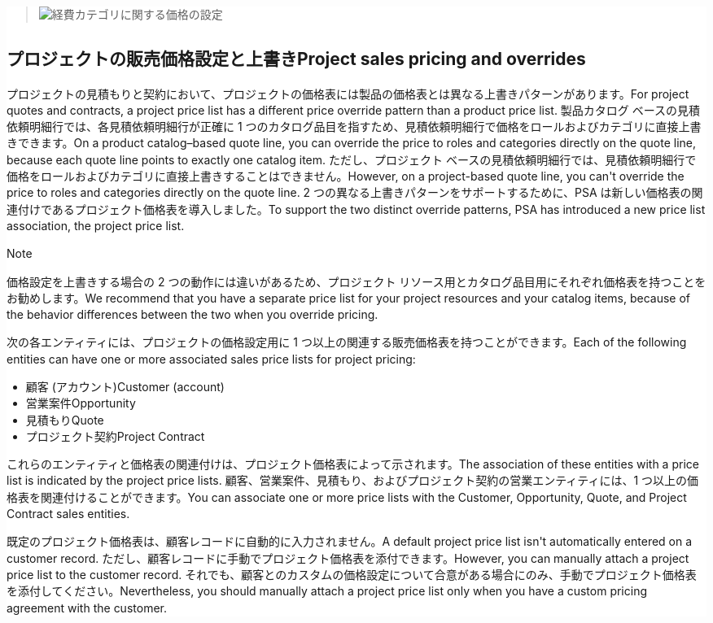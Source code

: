 > ![経費カテゴリに関する価格の設定](media/basic-guide-14.png)
 
## <a name="project-sales-pricing-and-overrides"></a><span data-ttu-id="2e009-146">プロジェクトの販売価格設定と上書き</span><span class="sxs-lookup"><span data-stu-id="2e009-146">Project sales pricing and overrides</span></span>

<span data-ttu-id="2e009-147">プロジェクトの見積もりと契約において、プロジェクトの価格表には製品の価格表とは異なる上書きパターンがあります。</span><span class="sxs-lookup"><span data-stu-id="2e009-147">For project quotes and contracts, a project price list has a different price override pattern than a product price list.</span></span> <span data-ttu-id="2e009-148">製品カタログ ベースの見積依頼明細行では、各見積依頼明細行が正確に 1 つのカタログ品目を指すため、見積依頼明細行で価格をロールおよびカテゴリに直接上書きできます。</span><span class="sxs-lookup"><span data-stu-id="2e009-148">On a product catalog–based quote line, you can override the price to roles and categories directly on the quote line, because each quote line points to exactly one catalog item.</span></span> <span data-ttu-id="2e009-149">ただし、プロジェクト ベースの見積依頼明細行では、見積依頼明細行で価格をロールおよびカテゴリに直接上書きすることはできません。</span><span class="sxs-lookup"><span data-stu-id="2e009-149">However, on a project-based quote line, you can't override the price to roles and categories directly on the quote line.</span></span> <span data-ttu-id="2e009-150">2 つの異なる上書きパターンをサポートするために、PSA は新しい価格表の関連付けであるプロジェクト価格表を導入しました。</span><span class="sxs-lookup"><span data-stu-id="2e009-150">To support the two distinct override patterns, PSA has introduced a new price list association, the project price list.</span></span>

> [!NOTE]
> <span data-ttu-id="2e009-151">価格設定を上書きする場合の 2 つの動作には違いがあるため、プロジェクト リソース用とカタログ品目用にそれぞれ価格表を持つことをお勧めします。</span><span class="sxs-lookup"><span data-stu-id="2e009-151">We recommend that you have a separate price list for your project resources and your catalog items, because of the behavior differences between the two when you override pricing.</span></span>

<span data-ttu-id="2e009-152">次の各エンティティには、プロジェクトの価格設定用に 1 つ以上の関連する販売価格表を持つことができます。</span><span class="sxs-lookup"><span data-stu-id="2e009-152">Each of the following entities can have one or more associated sales price lists for project pricing:</span></span>

- <span data-ttu-id="2e009-153">顧客 (アカウント)</span><span class="sxs-lookup"><span data-stu-id="2e009-153">Customer (account)</span></span> 
- <span data-ttu-id="2e009-154">営業案件</span><span class="sxs-lookup"><span data-stu-id="2e009-154">Opportunity</span></span> 
- <span data-ttu-id="2e009-155">見積もり</span><span class="sxs-lookup"><span data-stu-id="2e009-155">Quote</span></span> 
- <span data-ttu-id="2e009-156">プロジェクト契約</span><span class="sxs-lookup"><span data-stu-id="2e009-156">Project Contract</span></span>

<span data-ttu-id="2e009-157">これらのエンティティと価格表の関連付けは、プロジェクト価格表によって示されます。</span><span class="sxs-lookup"><span data-stu-id="2e009-157">The association of these entities with a price list is indicated by the project price lists.</span></span> <span data-ttu-id="2e009-158">顧客、営業案件、見積もり、およびプロジェクト契約の営業エンティティには、1 つ以上の価格表を関連付けることができます。</span><span class="sxs-lookup"><span data-stu-id="2e009-158">You can associate one or more price lists with the Customer, Opportunity, Quote, and Project Contract sales entities.</span></span>

<span data-ttu-id="2e009-159">既定のプロジェクト価格表は、顧客レコードに自動的に入力されません。</span><span class="sxs-lookup"><span data-stu-id="2e009-159">A default project price list isn't automatically entered on a customer record.</span></span> <span data-ttu-id="2e009-160">ただし、顧客レコードに手動でプロジェクト価格表を添付できます。</span><span class="sxs-lookup"><span data-stu-id="2e009-160">However, you can manually attach a project price list to the customer record.</span></span> <span data-ttu-id="2e009-161">それでも、顧客とのカスタムの価格設定について合意がある場合にのみ、手動でプロジェクト価格表を添付してください。</span><span class="sxs-lookup"><span data-stu-id="2e009-161">Nevertheless, you should manually attach a project price list only when you have a custom pricing agreement with the customer.</span></span> 
